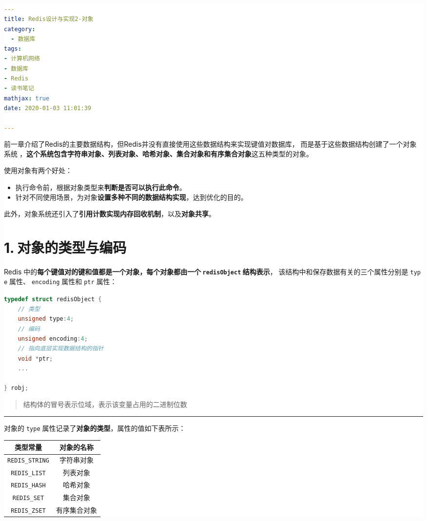 ```yaml
---
title: Redis设计与实现2-对象
category:
  - 数据库
tags:
- 计算机网络
- 数据库
- Redis
- 读书笔记
mathjax: true
date: 2020-01-03 11:01:39

---
```


前一章介绍了Redis的主要数据结构，但Redis并没有直接使用这些数据结构来实现键值对数据库， 而是基于这些数据结构创建了一个对象系统 ，**这个系统包含字符串对象、列表对象、哈希对象、集合对象和有序集合对象**这五种类型的对象。

使用对象有两个好处：

- 执行命令前，根据对象类型来**判断是否可以执行此命令**。
- 针对不同使用场景，为对象**设置多种不同的数据结构实现**，达到优化的目的。

此外，对象系统还引入了**引用计数实现内存回收机制**，以及**对象共享**。

# 1. 对象的类型与编码

Redis 中的**每个键值对的键和值都是一个对象，每个对象都由一个 `redisObject` 结构表示**， 该结构中和保存数据有关的三个属性分别是 `type` 属性、 `encoding` 属性和 `ptr` 属性：

```C
typedef struct redisObject {
    // 类型
    unsigned type:4;
    // 编码
    unsigned encoding:4;
    // 指向底层实现数据结构的指针
    void *ptr;
    ...

} robj;
```

> 结构体的冒号表示位域，表示该变量占用的二进制位数

---

对象的 `type` 属性记录了**对象的类型**，属性的值如下表所示：

|    类型常量    |  对象的名称  |
| :------------: | :----------: |
| `REDIS_STRING` |  字符串对象  |
|  `REDIS_LIST`  |   列表对象   |
|  `REDIS_HASH`  |   哈希对象   |
|  `REDIS_SET`   |   集合对象   |
|  `REDIS_ZSET`  | 有序集合对象 |
